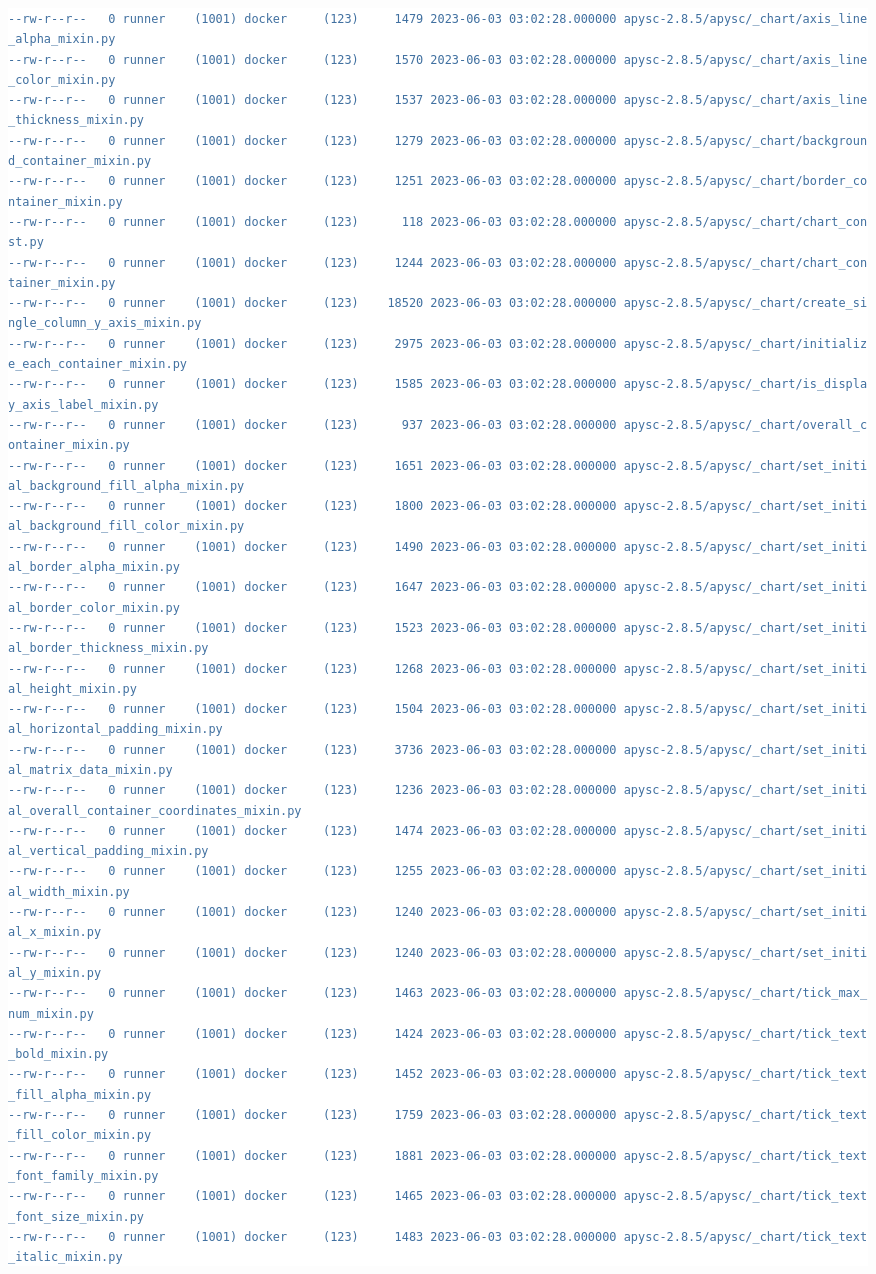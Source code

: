 ```diff
--rw-r--r--   0 runner    (1001) docker     (123)     1479 2023-06-03 03:02:28.000000 apysc-2.8.5/apysc/_chart/axis_line_alpha_mixin.py
--rw-r--r--   0 runner    (1001) docker     (123)     1570 2023-06-03 03:02:28.000000 apysc-2.8.5/apysc/_chart/axis_line_color_mixin.py
--rw-r--r--   0 runner    (1001) docker     (123)     1537 2023-06-03 03:02:28.000000 apysc-2.8.5/apysc/_chart/axis_line_thickness_mixin.py
--rw-r--r--   0 runner    (1001) docker     (123)     1279 2023-06-03 03:02:28.000000 apysc-2.8.5/apysc/_chart/background_container_mixin.py
--rw-r--r--   0 runner    (1001) docker     (123)     1251 2023-06-03 03:02:28.000000 apysc-2.8.5/apysc/_chart/border_container_mixin.py
--rw-r--r--   0 runner    (1001) docker     (123)      118 2023-06-03 03:02:28.000000 apysc-2.8.5/apysc/_chart/chart_const.py
--rw-r--r--   0 runner    (1001) docker     (123)     1244 2023-06-03 03:02:28.000000 apysc-2.8.5/apysc/_chart/chart_container_mixin.py
--rw-r--r--   0 runner    (1001) docker     (123)    18520 2023-06-03 03:02:28.000000 apysc-2.8.5/apysc/_chart/create_single_column_y_axis_mixin.py
--rw-r--r--   0 runner    (1001) docker     (123)     2975 2023-06-03 03:02:28.000000 apysc-2.8.5/apysc/_chart/initialize_each_container_mixin.py
--rw-r--r--   0 runner    (1001) docker     (123)     1585 2023-06-03 03:02:28.000000 apysc-2.8.5/apysc/_chart/is_display_axis_label_mixin.py
--rw-r--r--   0 runner    (1001) docker     (123)      937 2023-06-03 03:02:28.000000 apysc-2.8.5/apysc/_chart/overall_container_mixin.py
--rw-r--r--   0 runner    (1001) docker     (123)     1651 2023-06-03 03:02:28.000000 apysc-2.8.5/apysc/_chart/set_initial_background_fill_alpha_mixin.py
--rw-r--r--   0 runner    (1001) docker     (123)     1800 2023-06-03 03:02:28.000000 apysc-2.8.5/apysc/_chart/set_initial_background_fill_color_mixin.py
--rw-r--r--   0 runner    (1001) docker     (123)     1490 2023-06-03 03:02:28.000000 apysc-2.8.5/apysc/_chart/set_initial_border_alpha_mixin.py
--rw-r--r--   0 runner    (1001) docker     (123)     1647 2023-06-03 03:02:28.000000 apysc-2.8.5/apysc/_chart/set_initial_border_color_mixin.py
--rw-r--r--   0 runner    (1001) docker     (123)     1523 2023-06-03 03:02:28.000000 apysc-2.8.5/apysc/_chart/set_initial_border_thickness_mixin.py
--rw-r--r--   0 runner    (1001) docker     (123)     1268 2023-06-03 03:02:28.000000 apysc-2.8.5/apysc/_chart/set_initial_height_mixin.py
--rw-r--r--   0 runner    (1001) docker     (123)     1504 2023-06-03 03:02:28.000000 apysc-2.8.5/apysc/_chart/set_initial_horizontal_padding_mixin.py
--rw-r--r--   0 runner    (1001) docker     (123)     3736 2023-06-03 03:02:28.000000 apysc-2.8.5/apysc/_chart/set_initial_matrix_data_mixin.py
--rw-r--r--   0 runner    (1001) docker     (123)     1236 2023-06-03 03:02:28.000000 apysc-2.8.5/apysc/_chart/set_initial_overall_container_coordinates_mixin.py
--rw-r--r--   0 runner    (1001) docker     (123)     1474 2023-06-03 03:02:28.000000 apysc-2.8.5/apysc/_chart/set_initial_vertical_padding_mixin.py
--rw-r--r--   0 runner    (1001) docker     (123)     1255 2023-06-03 03:02:28.000000 apysc-2.8.5/apysc/_chart/set_initial_width_mixin.py
--rw-r--r--   0 runner    (1001) docker     (123)     1240 2023-06-03 03:02:28.000000 apysc-2.8.5/apysc/_chart/set_initial_x_mixin.py
--rw-r--r--   0 runner    (1001) docker     (123)     1240 2023-06-03 03:02:28.000000 apysc-2.8.5/apysc/_chart/set_initial_y_mixin.py
--rw-r--r--   0 runner    (1001) docker     (123)     1463 2023-06-03 03:02:28.000000 apysc-2.8.5/apysc/_chart/tick_max_num_mixin.py
--rw-r--r--   0 runner    (1001) docker     (123)     1424 2023-06-03 03:02:28.000000 apysc-2.8.5/apysc/_chart/tick_text_bold_mixin.py
--rw-r--r--   0 runner    (1001) docker     (123)     1452 2023-06-03 03:02:28.000000 apysc-2.8.5/apysc/_chart/tick_text_fill_alpha_mixin.py
--rw-r--r--   0 runner    (1001) docker     (123)     1759 2023-06-03 03:02:28.000000 apysc-2.8.5/apysc/_chart/tick_text_fill_color_mixin.py
--rw-r--r--   0 runner    (1001) docker     (123)     1881 2023-06-03 03:02:28.000000 apysc-2.8.5/apysc/_chart/tick_text_font_family_mixin.py
--rw-r--r--   0 runner    (1001) docker     (123)     1465 2023-06-03 03:02:28.000000 apysc-2.8.5/apysc/_chart/tick_text_font_size_mixin.py
--rw-r--r--   0 runner    (1001) docker     (123)     1483 2023-06-03 03:02:28.000000 apysc-2.8.5/apysc/_chart/tick_text_italic_mixin.py
```